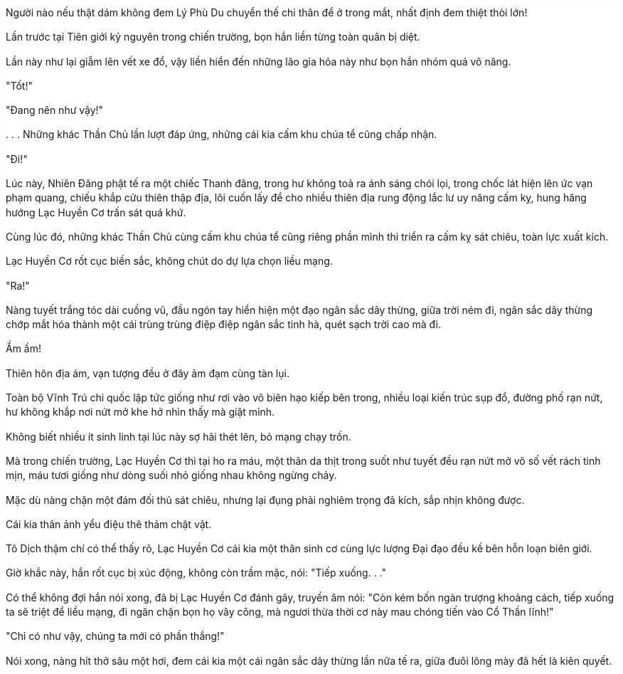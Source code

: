 Người nào nếu thật dám không đem Lý Phù Du chuyển thế chi thân để ở trong mắt, nhất định đem thiệt thòi lớn!

Lần trước tại Tiên giới kỷ nguyên trong chiến trường, bọn hắn liền từng toàn quân bị diệt.

Lần này như lại giẫm lên vết xe đổ, vậy liền hiển đến những lão gia hỏa này như bọn hắn nhóm quá vô năng.

"Tốt!"

"Đang nên như vậy!"

. . . Những khác Thần Chủ lần lượt đáp ứng, những cái kia cấm khu chúa tể cũng chấp nhận.

"Đi!"

Lúc này, Nhiên Đăng phật tế ra một chiếc Thanh đăng, trong hư không toả ra ánh sáng chói lọi, trong chốc lát hiện lên ức vạn phạm quang, chiếu khắp cửu thiên thập địa, lôi cuốn lấy để cho nhiều thiên địa rung động lắc lư uy năng cấm kỵ, hung hăng hướng Lạc Huyền Cơ trấn sát quá khứ.

Cùng lúc đó, những khác Thần Chủ cùng cấm khu chúa tể cũng riêng phần mình thi triển ra cấm kỵ sát chiêu, toàn lực xuất kích.

Lạc Huyền Cơ rốt cục biến sắc, không chút do dự lựa chọn liều mạng.

"Ra!"

Nàng tuyết trắng tóc dài cuồng vũ, đầu ngón tay hiển hiện một đạo ngân sắc dây thừng, giữa trời ném đi, ngân sắc dây thừng chớp mắt hóa thành một cái trùng trùng điệp điệp ngân sắc tinh hà, quét sạch trời cao mà đi.

Ầm ầm!

Thiên hôn địa ám, vạn tượng đều ở đây ảm đạm cùng tàn lụi.

Toàn bộ Vĩnh Trú chi quốc lập tức giống như rơi vào vô biên hạo kiếp bên trong, nhiều loại kiến trúc sụp đổ, đường phố rạn nứt, hư không khắp nơi nứt mở khe hở nhìn thấy mà giật mình.

Không biết nhiều ít sinh linh tại lúc này sợ hãi thét lên, bỏ mạng chạy trốn.

Mà trong chiến trường, Lạc Huyền Cơ thì tại ho ra máu, một thân da thịt trong suốt như tuyết đều rạn nứt mở vô số vết rách tinh mịn, máu tươi giống như dòng suối nhỏ giống nhau không ngừng chảy.

Mặc dù nàng chặn một đám đối thủ sát chiêu, nhưng lại đụng phải nghiêm trọng đả kích, sắp nhịn không được.

Cái kia thân ảnh yểu điệu thê thảm chật vật.

Tô Dịch thậm chí có thể thấy rõ, Lạc Huyền Cơ cái kia một thân sinh cơ cùng lực lượng Đại đạo đều kề bên hỗn loạn biên giới.

Giờ khắc này, hắn rốt cục bị xúc động, không còn trầm mặc, nói: "Tiếp xuống. . ."

Có thể không đợi hắn nói xong, đã bị Lạc Huyền Cơ đánh gãy, truyền âm nói: "Còn kém bốn ngàn trượng khoảng cách, tiếp xuống ta sẽ triệt để liều mạng, đi ngăn chặn bọn họ vây công, mà ngươi thừa thời cơ này mau chóng tiến vào Cổ Thần lĩnh!"

"Chỉ có như vậy, chúng ta mới có phần thắng!"

Nói xong, nàng hít thở sâu một hơi, đem cái kia một cái ngân sắc dây thừng lần nữa tế ra, giữa đuôi lông mày đã hết là kiên quyết.
